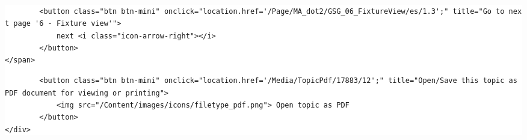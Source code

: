 			<button class="btn btn-mini" onclick="location.href='/Page/MA_dot2/GSG_06_FixtureView/es/1.3';" title="Go to next page '6 - Fixture view'">
				next <i class="icon-arrow-right"></i> 
			</button>
	</span>
</div>
	<div class="clear-fix"></div>
	<div class="pull-right">
	
			<button class="btn btn-mini" onclick="location.href='/Media/TopicPdf/17883/12';" title="Open/Save this topic as PDF document for viewing or printing">
				<img src="/Content/images/icons/filetype_pdf.png"> Open topic as PDF
			</button>
	</div>
<div class="clear-fix" style="margin-bottom: 10px"></div>
</div>

	
